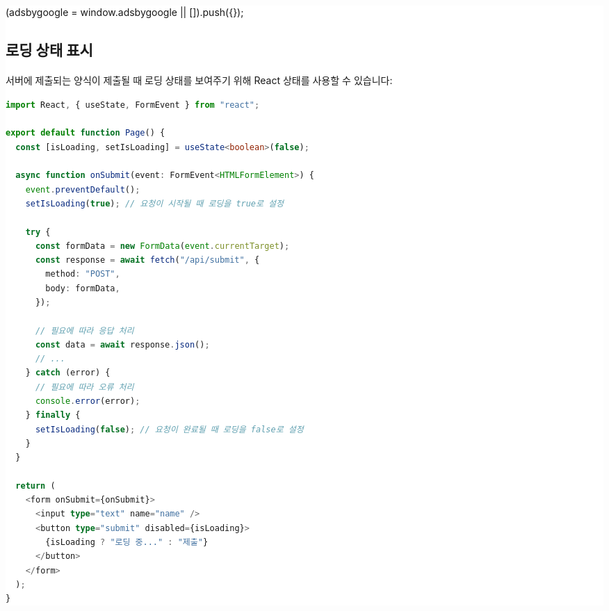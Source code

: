 ```typescript
```



<ins class="adsbygoogle"
      style="display:block"
      data-ad-client="ca-pub-4877378276818686"
      data-ad-slot="9743150776"
      data-ad-format="auto"
      data-full-width-responsive="true"></ins>
<component is="script">
(adsbygoogle = window.adsbygoogle || []).push({});
</component>

## 로딩 상태 표시

서버에 제출되는 양식이 제출될 때 로딩 상태를 보여주기 위해 React 상태를 사용할 수 있습니다:

```typescript
import React, { useState, FormEvent } from "react";

export default function Page() {
  const [isLoading, setIsLoading] = useState<boolean>(false);

  async function onSubmit(event: FormEvent<HTMLFormElement>) {
    event.preventDefault();
    setIsLoading(true); // 요청이 시작될 때 로딩을 true로 설정

    try {
      const formData = new FormData(event.currentTarget);
      const response = await fetch("/api/submit", {
        method: "POST",
        body: formData,
      });

      // 필요에 따라 응답 처리
      const data = await response.json();
      // ...
    } catch (error) {
      // 필요에 따라 오류 처리
      console.error(error);
    } finally {
      setIsLoading(false); // 요청이 완료될 때 로딩을 false로 설정
    }
  }

  return (
    <form onSubmit={onSubmit}>
      <input type="text" name="name" />
      <button type="submit" disabled={isLoading}>
        {isLoading ? "로딩 중..." : "제출"}
      </button>
    </form>
  );
}
```
